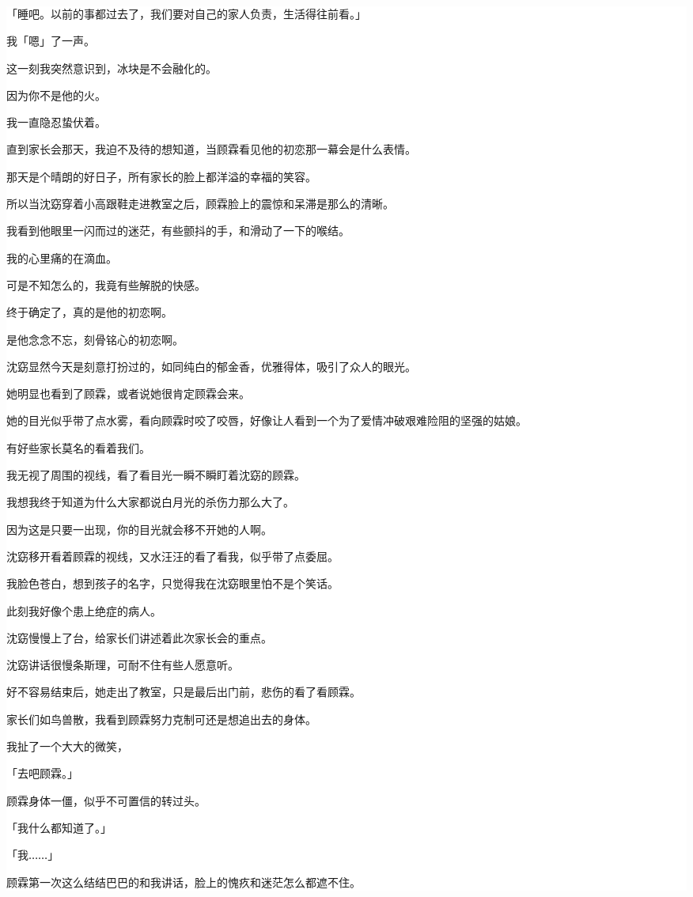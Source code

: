 「睡吧。以前的事都过去了，我们要对自己的家人负责，生活得往前看。」

我「嗯」了一声。

这一刻我突然意识到，冰块是不会融化的。

因为你不是他的火。

我一直隐忍蛰伏着。

直到家长会那天，我迫不及待的想知道，当顾霖看见他的初恋那一幕会是什么表情。

那天是个晴朗的好日子，所有家长的脸上都洋溢的幸福的笑容。

所以当沈窈穿着小高跟鞋走进教室之后，顾霖脸上的震惊和呆滞是那么的清晰。

我看到他眼里一闪而过的迷茫，有些颤抖的手，和滑动了一下的喉结。

我的心里痛的在滴血。

可是不知怎么的，我竟有些解脱的快感。

终于确定了，真的是他的初恋啊。

是他念念不忘，刻骨铭心的初恋啊。

沈窈显然今天是刻意打扮过的，如同纯白的郁金香，优雅得体，吸引了众人的眼光。

她明显也看到了顾霖，或者说她很肯定顾霖会来。

她的目光似乎带了点水雾，看向顾霖时咬了咬唇，好像让人看到一个为了爱情冲破艰难险阻的坚强的姑娘。

有好些家长莫名的看着我们。

我无视了周围的视线，看了看目光一瞬不瞬盯着沈窈的顾霖。

我想我终于知道为什么大家都说白月光的杀伤力那么大了。

因为这是只要一出现，你的目光就会移不开她的人啊。

沈窈移开看着顾霖的视线，又水汪汪的看了看我，似乎带了点委屈。

我脸色苍白，想到孩子的名字，只觉得我在沈窈眼里怕不是个笑话。

此刻我好像个患上绝症的病人。

沈窈慢慢上了台，给家长们讲述着此次家长会的重点。

沈窈讲话很慢条斯理，可耐不住有些人愿意听。

好不容易结束后，她走出了教室，只是最后出门前，悲伤的看了看顾霖。

家长们如鸟兽散，我看到顾霖努力克制可还是想追出去的身体。

我扯了一个大大的微笑，

「去吧顾霖。」

顾霖身体一僵，似乎不可置信的转过头。

「我什么都知道了。」

「我……」

顾霖第一次这么结结巴巴的和我讲话，脸上的愧疚和迷茫怎么都遮不住。
